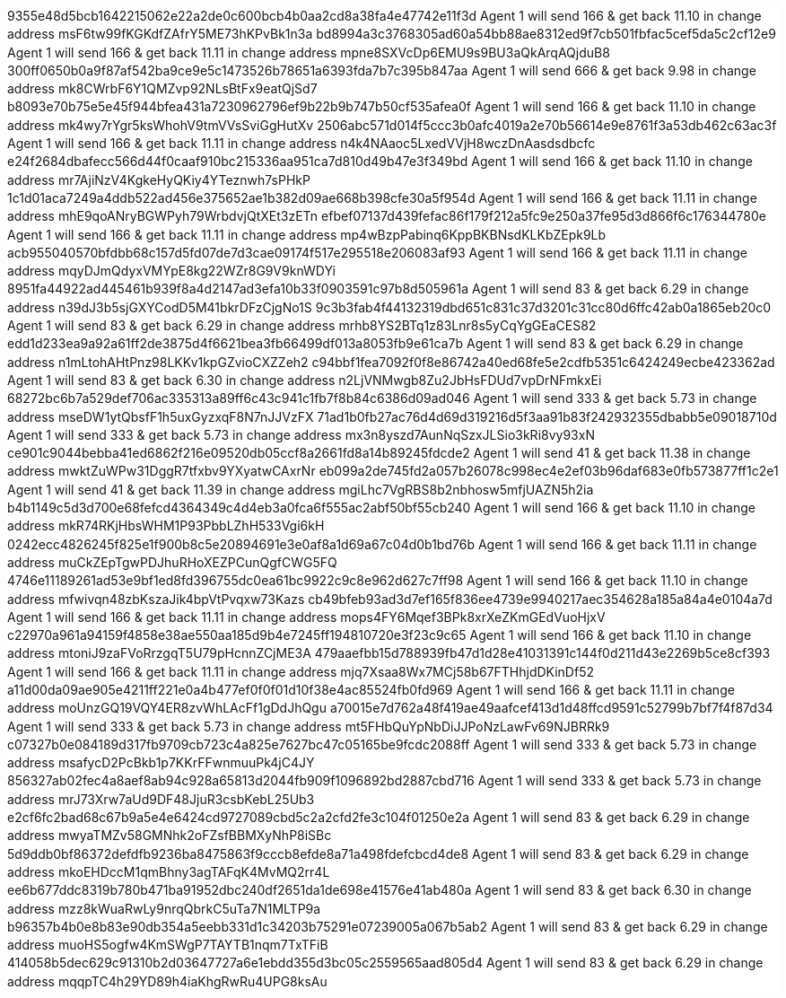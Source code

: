 9355e48d5bcb1642215062e22a2de0c600bcb4b0aa2cd8a38fa4e47742e11f3d
Agent 1 will send 166 & get back 11.10 in change address msF6tw99fKGKdfZAfrY5ME73hKPvBk1n3a
bd8994a3c3768305ad60a54bb88ae8312ed9f7cb501fbfac5cef5da5c2cf12e9
Agent 1 will send 166 & get back 11.11 in change address mpne8SXVcDp6EMU9s9BU3aQkArqAQjduB8
300ff0650b0a9f87af542ba9ce9e5c1473526b78651a6393fda7b7c395b847aa
Agent 1 will send 666 & get back 9.98 in change address mk8CWrbF6Y1QMZvp92NLsBtFx9eatQjSd7
b8093e70b75e5e45f944bfea431a7230962796ef9b22b9b747b50cf535afea0f
Agent 1 will send 166 & get back 11.10 in change address mk4wy7rYgr5ksWhohV9tmVVsSviGgHutXv
2506abc571d014f5ccc3b0afc4019a2e70b56614e9e8761f3a53db462c63ac3f
Agent 1 will send 166 & get back 11.11 in change address n4k4NAaoc5LxedVVjH8wczDnAasdsdbcfc
e24f2684dbafecc566d44f0caaf910bc215336aa951ca7d810d49b47e3f349bd
Agent 1 will send 166 & get back 11.10 in change address mr7AjiNzV4KgkeHyQKiy4YTeznwh7sPHkP
1c1d01aca7249a4ddb522ad456e375652ae1b382d09ae668b398cfe30a5f954d
Agent 1 will send 166 & get back 11.11 in change address mhE9qoANryBGWPyh79WrbdvjQtXEt3zETn
efbef07137d439fefac86f179f212a5fc9e250a37fe95d3d866f6c176344780e
Agent 1 will send 166 & get back 11.11 in change address mp4wBzpPabinq6KppBKBNsdKLKbZEpk9Lb
acb955040570bfdbb68c157d5fd07de7d3cae09174f517e295518e206083af93
Agent 1 will send 166 & get back 11.11 in change address mqyDJmQdyxVMYpE8kg22WZr8G9V9knWDYi
8951fa44922ad445461b939f8a4d2147ad3efa10b33f0903591c97b8d505961a
Agent 1 will send 83 & get back 6.29 in change address n39dJ3b5sjGXYCodD5M41bkrDFzCjgNo1S
9c3b3fab4f44132319dbd651c831c37d3201c31cc80d6ffc42ab0a1865eb20c0
Agent 1 will send 83 & get back 6.29 in change address mrhb8YS2BTq1z83Lnr8s5yCqYgGEaCES82
edd1d233ea9a92a61ff2de3875d4f6621bea3fb66499df013a8053fb9e61ca7b
Agent 1 will send 83 & get back 6.29 in change address n1mLtohAHtPnz98LKKv1kpGZvioCXZZeh2
c94bbf1fea7092f0f8e86742a40ed68fe5e2cdfb5351c6424249ecbe423362ad
Agent 1 will send 83 & get back 6.30 in change address n2LjVNMwgb8Zu2JbHsFDUd7vpDrNFmkxEi
68272bc6b7a529def706ac335313a89ff6c43c941c1fb7f8b84c6386d09ad046
Agent 1 will send 333 & get back 5.73 in change address mseDW1ytQbsfF1h5uxGyzxqF8N7nJJVzFX
71ad1b0fb27ac76d4d69d319216d5f3aa91b83f242932355dbabb5e09018710d
Agent 1 will send 333 & get back 5.73 in change address mx3n8yszd7AunNqSzxJLSio3kRi8vy93xN
ce901c9044bebba41ed6862f216e09520db05ccf8a2661fd8a14b89245fdcde2
Agent 1 will send 41 & get back 11.38 in change address mwktZuWPw31DggR7tfxbv9YXyatwCAxrNr
eb099a2de745fd2a057b26078c998ec4e2ef03b96daf683e0fb573877ff1c2e1
Agent 1 will send 41 & get back 11.39 in change address mgiLhc7VgRBS8b2nbhosw5mfjUAZN5h2ia
b4b1149c5d3d700e68fefcd4364349c4d4eb3a0fca6f555ac2abf50bf55cb240
Agent 1 will send 166 & get back 11.10 in change address mkR74RKjHbsWHM1P93PbbLZhH533Vgi6kH
0242ecc4826245f825e1f900b8c5e20894691e3e0af8a1d69a67c04d0b1bd76b
Agent 1 will send 166 & get back 11.11 in change address muCkZEpTgwPDJhuRHoXEZPCunQgfCWG5FQ
4746e11189261ad53e9bf1ed8fd396755dc0ea61bc9922c9c8e962d627c7ff98
Agent 1 will send 166 & get back 11.10 in change address mfwivqn48zbKszaJik4bpVtPvqxw73Kazs
cb49bfeb93ad3d7ef165f836ee4739e9940217aec354628a185a84a4e0104a7d
Agent 1 will send 166 & get back 11.11 in change address mops4FY6Mqef3BPk8xrXeZKmGEdVuoHjxV
c22970a961a94159f4858e38ae550aa185d9b4e7245ff194810720e3f23c9c65
Agent 1 will send 166 & get back 11.10 in change address mtoniJ9zaFVoRrzgqT5U79pHcnnZCjME3A
479aaefbb15d788939fb47d1d28e41031391c144f0d211d43e2269b5ce8cf393
Agent 1 will send 166 & get back 11.11 in change address mjq7Xsaa8Wx7MCj58b67FTHhjdDKinDf52
a11d00da09ae905e4211ff221e0a4b477ef0f0f01d10f38e4ac85524fb0fd969
Agent 1 will send 166 & get back 11.11 in change address moUnzGQ19VQY4ER8zvWhLAcFf1gDdJhQgu
a70015e7d762a48f419ae49aafcef413d1d48ffcd9591c52799b7bf7f4f87d34
Agent 1 will send 333 & get back 5.73 in change address mt5FHbQuYpNbDiJJPoNzLawFv69NJBRRk9
c07327b0e084189d317fb9709cb723c4a825e7627bc47c05165be9fcdc2088ff
Agent 1 will send 333 & get back 5.73 in change address msafycD2PcBkb1p7KKrFFwnmuuPk4jC4JY
856327ab02fec4a8aef8ab94c928a65813d2044fb909f1096892bd2887cbd716
Agent 1 will send 333 & get back 5.73 in change address mrJ73Xrw7aUd9DF48JjuR3csbKebL25Ub3
e2cf6fc2bad68c67b9a5e4e6424cd9727089cbd5c2a2cfd2fe3c104f01250e2a
Agent 1 will send 83 & get back 6.29 in change address mwyaTMZv58GMNhk2oFZsfBBMXyNhP8iSBc
5d9ddb0bf86372defdfb9236ba8475863f9cccb8efde8a71a498fdefcbcd4de8
Agent 1 will send 83 & get back 6.29 in change address mkoEHDccM1qmBhny3agTAFqK4MvMQ2rr4L
ee6b677ddc8319b780b471ba91952dbc240df2651da1de698e41576e41ab480a
Agent 1 will send 83 & get back 6.30 in change address mzz8kWuaRwLy9nrqQbrkC5uTa7N1MLTP9a
b96357b4b0e8b83e90db354a5eebb331d1c34203b75291e07239005a067b5ab2
Agent 1 will send 83 & get back 6.29 in change address muoHS5ogfw4KmSWgP7TAYTB1nqm7TxTFiB
414058b5dec629c91310b2d03647727a6e1ebdd355d3bc05c2559565aad805d4
Agent 1 will send 83 & get back 6.29 in change address mqqpTC4h29YD89h4iaKhgRwRu4UPG8ksAu